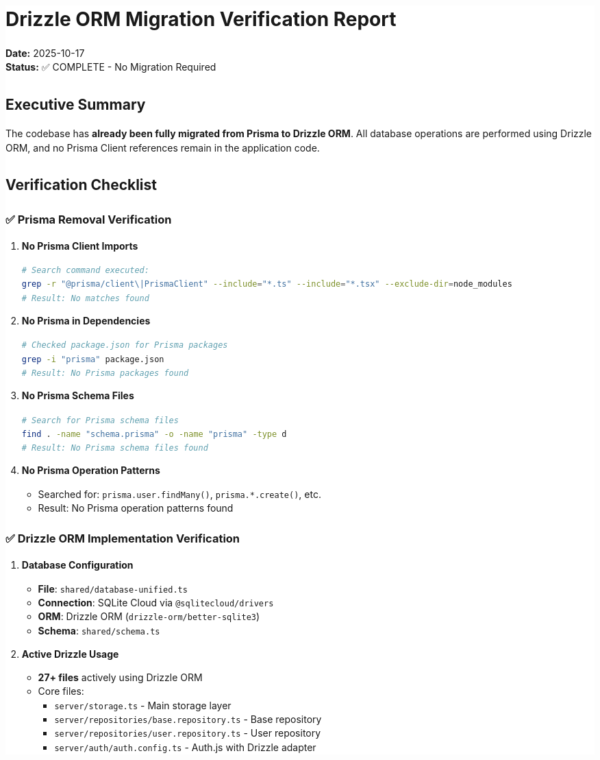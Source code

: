 # Drizzle ORM Migration Verification Report

**Date:** 2025-10-17  
**Status:** ✅ COMPLETE - No Migration Required

## Executive Summary

The codebase has **already been fully migrated from Prisma to Drizzle ORM**. All database operations are performed using Drizzle ORM, and no Prisma Client references remain in the application code.

## Verification Checklist

### ✅ Prisma Removal Verification

1. **No Prisma Client Imports**

   ```bash
   # Search command executed:
   grep -r "@prisma/client\|PrismaClient" --include="*.ts" --include="*.tsx" --exclude-dir=node_modules
   # Result: No matches found
   ```

2. **No Prisma in Dependencies**

   ```bash
   # Checked package.json for Prisma packages
   grep -i "prisma" package.json
   # Result: No Prisma packages found
   ```

3. **No Prisma Schema Files**

   ```bash
   # Search for Prisma schema files
   find . -name "schema.prisma" -o -name "prisma" -type d
   # Result: No Prisma schema files found
   ```

4. **No Prisma Operation Patterns**
   - Searched for: `prisma.user.findMany()`, `prisma.*.create()`, etc.
   - Result: No Prisma operation patterns found

### ✅ Drizzle ORM Implementation Verification

1. **Database Configuration**
   - **File**: `shared/database-unified.ts`
   - **Connection**: SQLite Cloud via `@sqlitecloud/drivers`
   - **ORM**: Drizzle ORM (`drizzle-orm/better-sqlite3`)
   - **Schema**: `shared/schema.ts`

2. **Active Drizzle Usage**
   - **27+ files** actively using Drizzle ORM
   - Core files:
     - `server/storage.ts` - Main storage layer
     - `server/repositories/base.repository.ts` - Base repository
     - `server/repositories/user.repository.ts` - User repository
     - `server/auth/auth.config.ts` - Auth.js with Drizzle adapter
